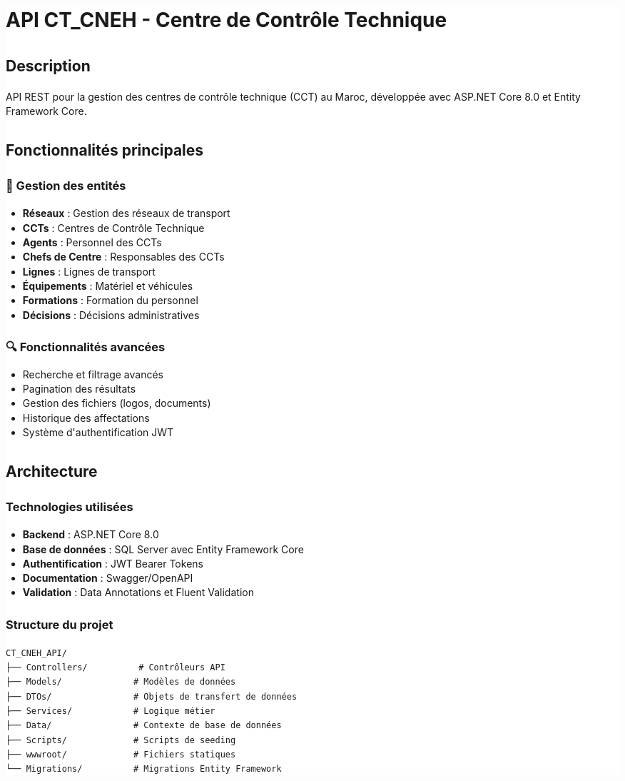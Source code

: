 # API CT_CNEH - Centre de Contrôle Technique

## Description
API REST pour la gestion des centres de contrôle technique (CCT) au Maroc, développée avec ASP.NET Core 8.0 et Entity Framework Core.

## Fonctionnalités principales

### 🏢 Gestion des entités
- **Réseaux** : Gestion des réseaux de transport
- **CCTs** : Centres de Contrôle Technique
- **Agents** : Personnel des CCTs
- **Chefs de Centre** : Responsables des CCTs
- **Lignes** : Lignes de transport
- **Équipements** : Matériel et véhicules
- **Formations** : Formation du personnel
- **Décisions** : Décisions administratives

### 🔍 Fonctionnalités avancées
- Recherche et filtrage avancés
- Pagination des résultats
- Gestion des fichiers (logos, documents)
- Historique des affectations
- Système d'authentification JWT

## Architecture

### Technologies utilisées
- **Backend** : ASP.NET Core 8.0
- **Base de données** : SQL Server avec Entity Framework Core
- **Authentification** : JWT Bearer Tokens
- **Documentation** : Swagger/OpenAPI
- **Validation** : Data Annotations et Fluent Validation

### Structure du projet
```
CT_CNEH_API/
├── Controllers/          # Contrôleurs API
├── Models/              # Modèles de données
├── DTOs/                # Objets de transfert de données
├── Services/            # Logique métier
├── Data/                # Contexte de base de données
├── Scripts/             # Scripts de seeding
├── wwwroot/             # Fichiers statiques
└── Migrations/          # Migrations Entity Framework
```

